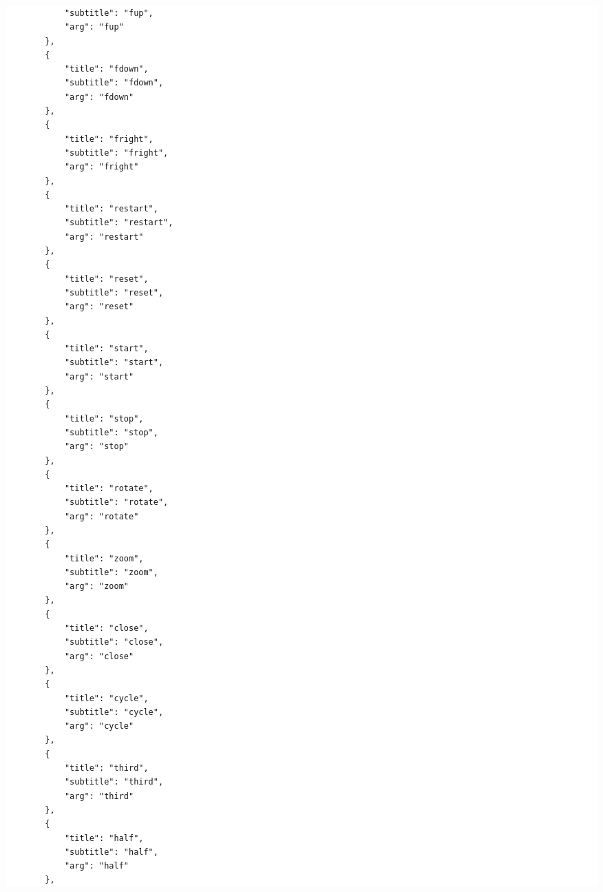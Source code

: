 ```
            "subtitle": "fup",
            "arg": "fup"
        },
        {
            "title": "fdown",
            "subtitle": "fdown",
            "arg": "fdown"
        },
        {
            "title": "fright",
            "subtitle": "fright",
            "arg": "fright"
        },
        {
            "title": "restart",
            "subtitle": "restart",
            "arg": "restart"
        },
        {
            "title": "reset",
            "subtitle": "reset",
            "arg": "reset"
        },
        {
            "title": "start",
            "subtitle": "start",
            "arg": "start"
        },
        {
            "title": "stop",
            "subtitle": "stop",
            "arg": "stop"
        },
        {
            "title": "rotate",
            "subtitle": "rotate",
            "arg": "rotate"
        },
        {
            "title": "zoom",
            "subtitle": "zoom",
            "arg": "zoom"
        },
        {
            "title": "close",
            "subtitle": "close",
            "arg": "close"
        },
        {
            "title": "cycle",
            "subtitle": "cycle",
            "arg": "cycle"
        },
        {
            "title": "third",
            "subtitle": "third",
            "arg": "third"
        },
        {
            "title": "half",
            "subtitle": "half",
            "arg": "half"
        },
```